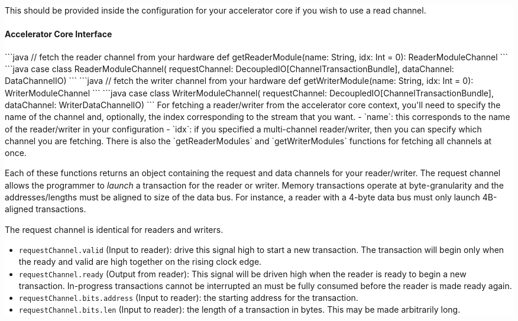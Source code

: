 
This should be provided inside the configuration for your accelerator core if you wish to use a read channel.

#### Accelerator Core Interface

<Tabs>
<TabItem value="rhw" label="Fetch a Reader" default>
```java
// fetch the reader channel from your hardware
def getReaderModule(name: String, idx: Int = 0): ReaderModuleChannel
```
</TabItem>
<TabItem value="rret" label="Reader Channel Type">
```java
case class ReaderModuleChannel(
    requestChannel: DecoupledIO[ChannelTransactionBundle],
    dataChannel: DataChannelIO)
```
</TabItem>
<TabItem value="whw" label="Fetch a Writer">
```java
// fetch the writer channel from your hardware
def getWriterModule(name: String,
                    idx: Int = 0): WriterModuleChannel
```
</TabItem>
<TabItem value="wret" label="Writer Channel Type">
```java
case class WriterModuleChannel(
    requestChannel: DecoupledIO[ChannelTransactionBundle],
    dataChannel: WriterDataChannelIO)
```
</TabItem>
</Tabs>
For fetching a reader/writer from the accelerator core context, you'll need to specify the name of the channel
and, optionally, the index corresponding to the stream that you want.
- `name`: this corresponds to the name of the reader/writer in your configuration
- `idx`: if you specified a multi-channel reader/writer, then you can specify which channel you are fetching. There is also
         the `getReaderModules` and `getWriterModules` functions for fetching all channels at once.

Each of these functions returns an object containing the request and data channels for your reader/writer.
The request channel allows the programmer to _launch_ a transaction for the reader or writer. Memory transactions operate
at byte-granularity and the addresses/lengths must be aligned to size of the data bus. For instance, a reader with a
4-byte data bus must only launch 4B-aligned transactions. 

The request channel is identical for readers and writers.
- `requestChannel.valid` (Input to reader): drive this signal high to start a new transaction. The transaction will begin only
        when the ready and valid are high together on the rising clock edge.
- `requestChannel.ready` (Output from reader): This signal will be driven high when the reader is ready to begin a new transaction.
        In-progress transactions cannot be interrupted an must be fully consumed before the reader is made ready again.
- `requestChannel.bits.address` (Input to reader):  the starting address for the transaction.
- `requestChannel.bits.len` (Input to reader): the length of a transaction in bytes. This may be made arbitrarily long.
